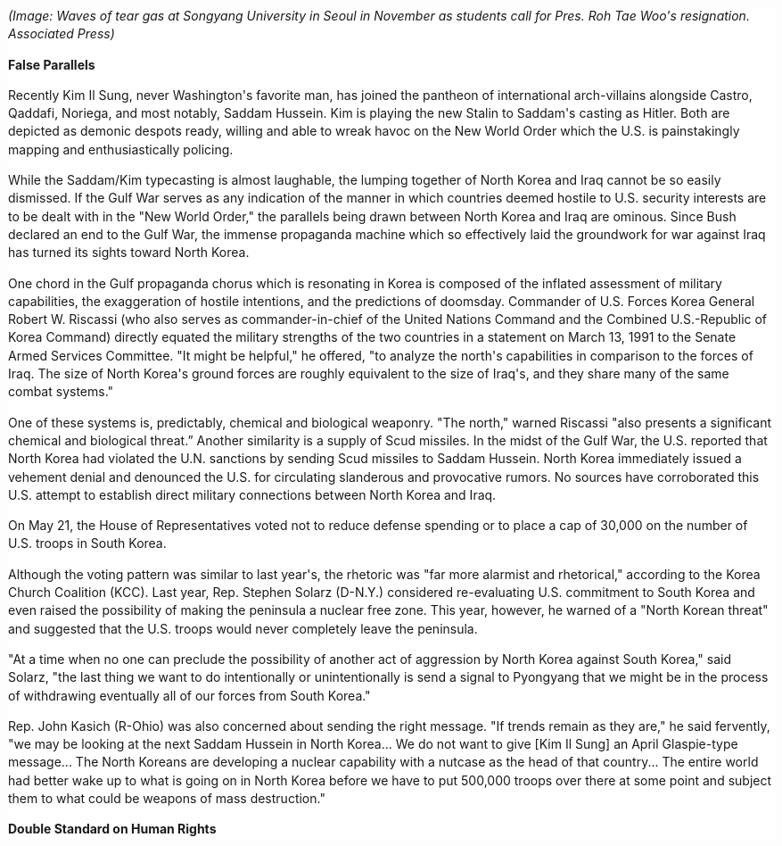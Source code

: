 *(Image: Waves of tear gas at Songyang University in Seoul in November as students call for Pres. Roh Tae Woo's resignation. Associated Press)*

**False Parallels**

Recently Kim Il Sung, never Washington's favorite man, has joined the pantheon of international arch-villains alongside Castro, Qaddafi, Noriega, and most notably, Saddam Hussein. Kim is playing the new Stalin to Saddam's casting as Hitler. Both are depicted as demonic despots ready, willing and able to wreak havoc on the New World Order which the U.S. is painstakingly mapping and enthusiastically policing.

While the Saddam/Kim typecasting is almost laughable, the lumping together of North Korea and Iraq cannot be so easily dismissed. If the Gulf War serves as any indication of the manner in which countries deemed hostile to U.S. security interests are to be dealt with in the "New World Order," the parallels being drawn between North Korea and Iraq are ominous. Since Bush declared an end to the Gulf War, the immense propaganda machine which so effectively laid the groundwork for war against Iraq has turned its sights toward North Korea.

One chord in the Gulf propaganda chorus which is resonating in Korea is composed of the inflated assessment of military capabilities, the exaggeration of hostile intentions, and the predictions of doomsday. Commander of U.S. Forces Korea General Robert W. Riscassi (who also serves as commander-in-chief of the United Nations Command and the Combined U.S.-Republic of Korea Command) directly equated the military strengths of the two countries in a statement on March 13, 1991 to the Senate Armed Services Committee. "It might be helpful," he offered, "to analyze the north's capabilities in comparison to the forces of Iraq. The size of North Korea's ground forces are roughly equivalent to the size of Iraq's, and they share many of the same combat systems."

One of these systems is, predictably, chemical and biological weaponry. "The north," warned Riscassi "also presents a significant chemical and biological threat.” Another similarity is a supply of Scud missiles. In the midst of the Gulf War, the U.S. reported that North Korea had violated the U.N. sanctions by sending Scud missiles to Saddam Hussein. North Korea immediately issued a vehement denial and denounced the U.S. for circulating slanderous and provocative rumors. No sources have corroborated this U.S. attempt to establish direct military connections between North Korea and Iraq.

On May 21, the House of Representatives voted not to reduce defense spending or to place a cap of 30,000 on the number of U.S. troops in South Korea.

Although the voting pattern was similar to last year's, the rhetoric was "far more alarmist and rhetorical," according to the Korea Church Coalition (KCC). Last year, Rep. Stephen Solarz (D-N.Y.) considered re-evaluating U.S. commitment to South Korea and even raised the possibility of making the peninsula a nuclear free zone. This year, however, he warned of a "North Korean threat" and suggested that the U.S. troops would never completely leave the peninsula.

"At a time when no one can preclude the possibility of another act of aggression by North Korea against South Korea," said Solarz, "the last thing we want to do intentionally or unintentionally is send a signal to Pyongyang that we might be in the process of withdrawing eventually all of our forces from South Korea."

Rep. John Kasich (R-Ohio) was also concerned about sending the right message. "If trends remain as they are," he said fervently, "we may be looking at the next Saddam Hussein in North Korea... We do not want to give [Kim Il Sung] an April Glaspie-type message... The North Koreans are developing a nuclear capability with a nutcase as the head of that country... The entire world had better wake up to what is going on in North Korea before we have to put 500,000 troops over there at some point and subject them to what could be weapons of mass destruction."

**Double Standard on Human Rights**
